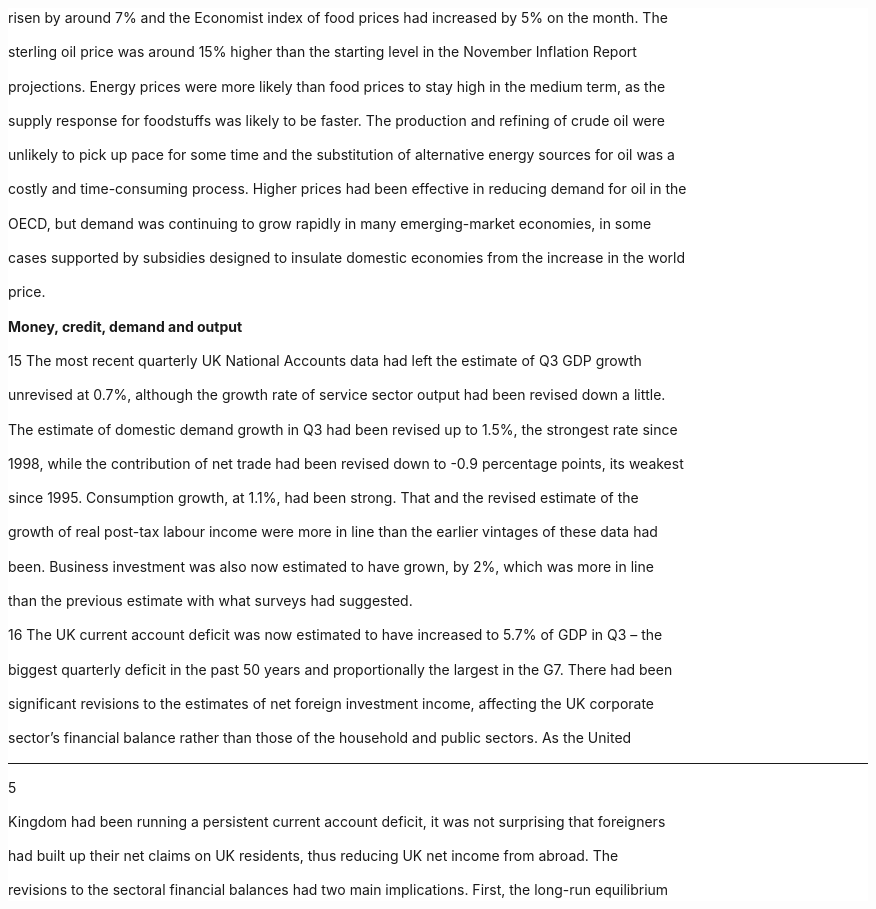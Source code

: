 risen by around 7% and the Economist index of food prices had increased by 5% on the month. The

sterling oil price was around 15% higher than the starting level in the November Inflation Report

projections. Energy prices were more likely than food prices to stay high in the medium term, as the

supply response for foodstuffs was likely to be faster. The production and refining of crude oil were

unlikely to pick up pace for some time and the substitution of alternative energy sources for oil was a

costly and time-consuming process. Higher prices had been effective in reducing demand for oil in the

OECD, but demand was continuing to grow rapidly in many emerging-market economies, in some

cases supported by subsidies designed to insulate domestic economies from the increase in the world

price.

**Money, credit, demand and output**

15 The most recent quarterly UK National Accounts data had left the estimate of Q3 GDP growth

unrevised at 0.7%, although the growth rate of service sector output had been revised down a little.

The estimate of domestic demand growth in Q3 had been revised up to 1.5%, the strongest rate since

1998, while the contribution of net trade had been revised down to -0.9 percentage points, its weakest

since 1995. Consumption growth, at 1.1%, had been strong. That and the revised estimate of the

growth of real post-tax labour income were more in line than the earlier vintages of these data had

been. Business investment was also now estimated to have grown, by 2%, which was more in line

than the previous estimate with what surveys had suggested.

16 The UK current account deficit was now estimated to have increased to 5.7% of GDP in Q3 – the

biggest quarterly deficit in the past 50 years and proportionally the largest in the G7. There had been

significant revisions to the estimates of net foreign investment income, affecting the UK corporate

sector’s financial balance rather than those of the household and public sectors. As the United


-----

5

Kingdom had been running a persistent current account deficit, it was not surprising that foreigners

had built up their net claims on UK residents, thus reducing UK net income from abroad. The

revisions to the sectoral financial balances had two main implications. First, the long-run equilibrium
